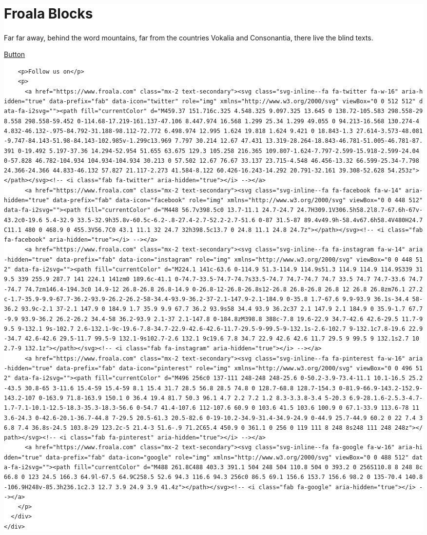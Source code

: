   <div class="container py-5">
    <div class="row">
      <div class="col-12 col-md-5 text-center">
        <h1>Froala Blocks</h1>
        <p class="lead">Far far away, behind the word mountains, far from the countries Vokalia and Consonantia, there live the blind texts.</p>
        <p class="mt-4 mb-5"><a class="btn btn-secondary" href="https://www.froala.com">Button</a></p>

        <p>Follow us on</p>
        <p>
          <a href="https://www.froala.com" class="mx-2 text-secondary"><svg class="svg-inline--fa fa-twitter fa-w-16" aria-hidden="true" data-prefix="fab" data-icon="twitter" role="img" xmlns="http://www.w3.org/2000/svg" viewBox="0 0 512 512" data-fa-i2svg=""><path fill="currentColor" d="M459.37 151.716c.325 4.548.325 9.097.325 13.645 0 138.72-105.583 298.558-298.558 298.558-59.452 0-114.68-17.219-161.137-47.106 8.447.974 16.568 1.299 25.34 1.299 49.055 0 94.213-16.568 130.274-44.832-46.132-.975-84.792-31.188-98.112-72.772 6.498.974 12.995 1.624 19.818 1.624 9.421 0 18.843-1.3 27.614-3.573-48.081-9.747-84.143-51.98-84.143-102.985v-1.299c13.969 7.797 30.214 12.67 47.431 13.319-28.264-18.843-46.781-51.005-46.781-87.391 0-19.492 5.197-37.36 14.294-52.954 51.655 63.675 129.3 105.258 216.365 109.807-1.624-7.797-2.599-15.918-2.599-24.04 0-57.828 46.782-104.934 104.934-104.934 30.213 0 57.502 12.67 76.67 33.137 23.715-4.548 46.456-13.32 66.599-25.34-7.798 24.366-24.366 44.833-46.132 57.827 21.117-2.273 41.584-8.122 60.426-16.243-14.292 20.791-32.161 39.308-52.628 54.253z"></path></svg><!-- <i class="fab fa-twitter" aria-hidden="true"></i> --></a>
          <a href="https://www.froala.com" class="mx-2 text-secondary"><svg class="svg-inline--fa fa-facebook fa-w-14" aria-hidden="true" data-prefix="fab" data-icon="facebook" role="img" xmlns="http://www.w3.org/2000/svg" viewBox="0 0 448 512" data-fa-i2svg=""><path fill="currentColor" d="M448 56.7v398.5c0 13.7-11.1 24.7-24.7 24.7H309.1V306.5h58.2l8.7-67.6h-67v-43.2c0-19.6 5.4-32.9 33.5-32.9h35.8v-60.5c-6.2-.8-27.4-2.7-52.2-2.7-51.6 0-87 31.5-87 89.4v49.9h-58.4v67.6h58.4V480H24.7C11.1 480 0 468.9 0 455.3V56.7C0 43.1 11.1 32 24.7 32h398.5c13.7 0 24.8 11.1 24.8 24.7z"></path></svg><!-- <i class="fab fa-facebook" aria-hidden="true"></i> --></a>
          <a href="https://www.froala.com" class="mx-2 text-secondary"><svg class="svg-inline--fa fa-instagram fa-w-14" aria-hidden="true" data-prefix="fab" data-icon="instagram" role="img" xmlns="http://www.w3.org/2000/svg" viewBox="0 0 448 512" data-fa-i2svg=""><path fill="currentColor" d="M224.1 141c-63.6 0-114.9 51.3-114.9 114.9s51.3 114.9 114.9 114.9S339 319.5 339 255.9 287.7 141 224.1 141zm0 189.6c-41.1 0-74.7-33.5-74.7-74.7s33.5-74.7 74.7-74.7 74.7 33.5 74.7 74.7-33.6 74.7-74.7 74.7zm146.4-194.3c0 14.9-12 26.8-26.8 26.8-14.9 0-26.8-12-26.8-26.8s12-26.8 26.8-26.8 26.8 12 26.8 26.8zm76.1 27.2c-1.7-35.9-9.9-67.7-36.2-93.9-26.2-26.2-58-34.4-93.9-36.2-37-2.1-147.9-2.1-184.9 0-35.8 1.7-67.6 9.9-93.9 36.1s-34.4 58-36.2 93.9c-2.1 37-2.1 147.9 0 184.9 1.7 35.9 9.9 67.7 36.2 93.9s58 34.4 93.9 36.2c37 2.1 147.9 2.1 184.9 0 35.9-1.7 67.7-9.9 93.9-36.2 26.2-26.2 34.4-58 36.2-93.9 2.1-37 2.1-147.8 0-184.8zM398.8 388c-7.8 19.6-22.9 34.7-42.6 42.6-29.5 11.7-99.5 9-132.1 9s-102.7 2.6-132.1-9c-19.6-7.8-34.7-22.9-42.6-42.6-11.7-29.5-9-99.5-9-132.1s-2.6-102.7 9-132.1c7.8-19.6 22.9-34.7 42.6-42.6 29.5-11.7 99.5-9 132.1-9s102.7-2.6 132.1 9c19.6 7.8 34.7 22.9 42.6 42.6 11.7 29.5 9 99.5 9 132.1s2.7 102.7-9 132.1z"></path></svg><!-- <i class="fab fa-instagram" aria-hidden="true"></i> --></a>
          <a href="https://www.froala.com" class="mx-2 text-secondary"><svg class="svg-inline--fa fa-pinterest fa-w-16" aria-hidden="true" data-prefix="fab" data-icon="pinterest" role="img" xmlns="http://www.w3.org/2000/svg" viewBox="0 0 496 512" data-fa-i2svg=""><path fill="currentColor" d="M496 256c0 137-111 248-248 248-25.6 0-50.2-3.9-73.4-11.1 10.1-16.5 25.2-43.5 30.8-65 3-11.6 15.4-59 15.4-59 8.1 15.4 31.7 28.5 56.8 28.5 74.8 0 128.7-68.8 128.7-154.3 0-81.9-66.9-143.2-152.9-143.2-107 0-163.9 71.8-163.9 150.1 0 36.4 19.4 81.7 50.3 96.1 4.7 2.2 7.2 1.2 8.3-3.3.8-3.4 5-20.3 6.9-28.1.6-2.5.3-4.7-1.7-7.1-10.1-12.5-18.3-35.3-18.3-56.6 0-54.7 41.4-107.6 112-107.6 60.9 0 103.6 41.5 103.6 100.9 0 67.1-33.9 113.6-78 113.6-24.3 0-42.6-20.1-36.7-44.8 7-29.5 20.5-61.3 20.5-82.6 0-19-10.2-34.9-31.4-34.9-24.9 0-44.9 25.7-44.9 60.2 0 22 7.4 36.8 7.4 36.8s-24.5 103.8-29 123.2c-5 21.4-3 51.6-.9 71.2C65.4 450.9 0 361.1 0 256 0 119 111 8 248 8s248 111 248 248z"></path></svg><!-- <i class="fab fa-pinterest" aria-hidden="true"></i> --></a>
          <a href="https://www.froala.com" class="mx-2 text-secondary"><svg class="svg-inline--fa fa-google fa-w-16" aria-hidden="true" data-prefix="fab" data-icon="google" role="img" xmlns="http://www.w3.org/2000/svg" viewBox="0 0 488 512" data-fa-i2svg=""><path fill="currentColor" d="M488 261.8C488 403.3 391.1 504 248 504 110.8 504 0 393.2 0 256S110.8 8 248 8c66.8 0 123 24.5 166.3 64.9l-67.5 64.9C258.5 52.6 94.3 116.6 94.3 256c0 86.5 69.1 156.6 153.7 156.6 98.2 0 135-70.4 140.8-106.9H248v-85.3h236.1c2.3 12.7 3.9 24.9 3.9 41.4z"></path></svg><!-- <i class="fab fa-google" aria-hidden="true"></i> --></a>
        </p>
      </div>
    </div>
  </div>